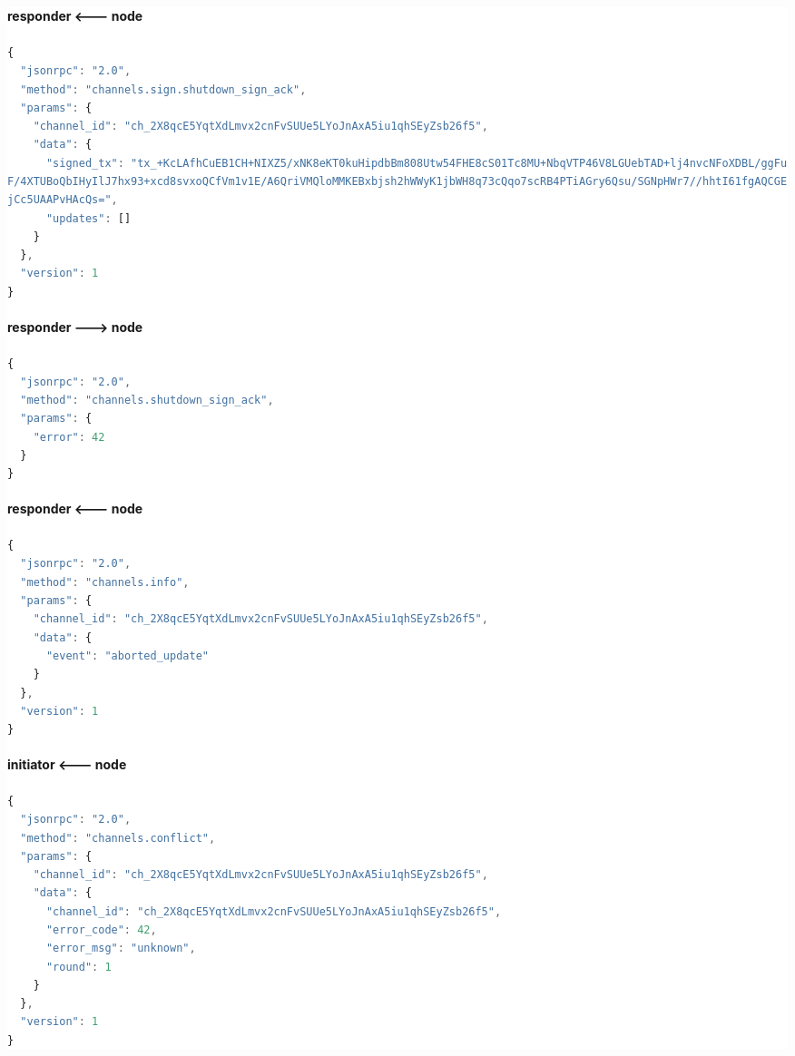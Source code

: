 #### responder <--- node
```javascript
{
  "jsonrpc": "2.0",
  "method": "channels.sign.shutdown_sign_ack",
  "params": {
    "channel_id": "ch_2X8qcE5YqtXdLmvx2cnFvSUUe5LYoJnAxA5iu1qhSEyZsb26f5",
    "data": {
      "signed_tx": "tx_+KcLAfhCuEB1CH+NIXZ5/xNK8eKT0kuHipdbBm808Utw54FHE8cS01Tc8MU+NbqVTP46V8LGUebTAD+lj4nvcNFoXDBL/ggFuF/4XTUBoQbIHyIlJ7hx93+xcd8svxoQCfVm1v1E/A6QriVMQloMMKEBxbjsh2hWWyK1jbWH8q73cQqo7scRB4PTiAGry6Qsu/SGNpHWr7//hhtI61fgAQCGEjCc5UAAPvHAcQs=",
      "updates": []
    }
  },
  "version": 1
}
```

#### responder ---> node
```javascript
{
  "jsonrpc": "2.0",
  "method": "channels.shutdown_sign_ack",
  "params": {
    "error": 42
  }
}
```

#### responder <--- node
```javascript
{
  "jsonrpc": "2.0",
  "method": "channels.info",
  "params": {
    "channel_id": "ch_2X8qcE5YqtXdLmvx2cnFvSUUe5LYoJnAxA5iu1qhSEyZsb26f5",
    "data": {
      "event": "aborted_update"
    }
  },
  "version": 1
}
```

#### initiator <--- node
```javascript
{
  "jsonrpc": "2.0",
  "method": "channels.conflict",
  "params": {
    "channel_id": "ch_2X8qcE5YqtXdLmvx2cnFvSUUe5LYoJnAxA5iu1qhSEyZsb26f5",
    "data": {
      "channel_id": "ch_2X8qcE5YqtXdLmvx2cnFvSUUe5LYoJnAxA5iu1qhSEyZsb26f5",
      "error_code": 42,
      "error_msg": "unknown",
      "round": 1
    }
  },
  "version": 1
}
```
